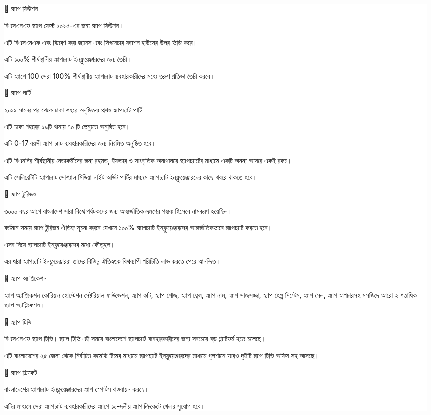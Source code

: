 

📢 স্ন্যাপ ফিউশন

বিএসএনএফ স্ন্যাপ ফেস্ট ২০২৫-এর জন্য স্ন্যাপ ফিউশন। 

এটি বিএসএনএফ এবং বিতরণ করা জ্যানস এবং সিগনেচার ফ্যাশন হাউসের উপর ভিত্তি করে। 

এটি ১০০% শীর্ষস্থানীয় স্ন্যাপচ্যাট ইনফ্লুয়েঞ্জারদের জন্য তৈরি। 

এটি স্ন্যাপে 100 সেরা 100% শীর্ষস্থানীয় স্ন্যাপচ্যাট ব্যবহারকারীদের মধ্যে তরুণ প্রতিভা তৈরি করবে। 



📢 স্ন্যাপ পার্টি

২০১১ সালের পর থেকে ঢাকা শহরে অনুষ্ঠিতব্য প্রথম স্ন্যাপচ্যাট পার্টি।

এটি ঢাকা শহরের ১৯টি থানায় ৭০ টি ভেন্যুতে অনুষ্ঠিত হবে। 

এটি 0-17 বয়সী স্ন্যাপ চ্যাট ব্যবহারকারীদের জন্য নিয়মিত অনুষ্ঠিত হবে। 

এটি বিএনপির শীর্ষস্থানীয় নেতাকর্মীদের জন্য রহমত, ইফতার ও সাংস্কৃতিক অনাথালয়ে স্ন্যাপচ্যাটের মাধ্যমে একটি অনন্য আসরে একই রকম। 

এটি সেলিব্রেটিটি স্ন্যাপচ্যাট সোশ্যাল মিডিয়া নাইট আউট পার্টির মাধ্যমে স্ন্যাপচ্যাট ইনফ্লুয়েঞ্জারদের কাছে খবরে থাকতে হবে। 



📢 স্ন্যাপ টুরিজম

৩০০০ বছর আগে বাংলাদেশ সারা বিশ্বে পর্যটকদের জন্য আন্তর্জাতিক ভ্রমণের গন্তব্য হিসেবে নামকরণ হয়েছিল।

বর্তমান সময়ে স্ন্যাপ টুরিজম ঐতিহ্য সূচনা করবে যেখানে ১০০% স্ন্যাপচ্যাট ইনফ্লুয়েঞ্জারদের আন্তর্জাতিকভাবে স্ন্যাপচ্যাট করতে হবে। 

এসব নিয়ে স্ন্যাপচ্যাট ইনফ্লুয়েঞ্জারদের মধ্যে কৌতূহল। 

এর দ্বারা স্ন্যাপচ্যাট ইনফ্লুয়েঞ্জাররা তাদের বিভিন্ন ঐতিহ্যকে বিশ্বব্যাপী পরিচিতি লাভ করতে পেরে আনন্দিত। 



📢 স্ন্যাপ অ্যাপ্লিকেশন

স্ন্যাপ অ্যাপ্লিকেশন কোরিয়ান হোস্টেশন সেক্টরিয়াল ফাউন্ডেশন,  স্ন্যাপ কাট, স্ন্যাপ পোজ, স্ন্যাপ ফ্রেম, স্ন্যাপ নাম, স্ন্যাপ সাজসজ্জা, স্ন্যাপ হেল্প সিস্টেম, স্ন্যাপ সেল, স্ন্যাপ স্নাপচারসহ মসজিদে আরো ২ শতাধিক স্ন্যাপ অ্যাপ্লিকেশন। 



📢 স্ন্যাপ টিভি

বিএসএনএফ স্ন্যাপ টিভি। স্ন্যাপ টিভি এই সময়ে বাংলাদেশে স্ন্যাপচ্যাট ব্যবহারকারীদের জন্য সবচেয়ে বড় প্ল্যাটফর্ম হতে চলেছে।

এটি বাংলাদেশের ২৫ জেলা থেকে নির্বাচিত কমেডি টিমের মাধ্যমে স্ন্যাপচ্যাট ইনফ্লুয়েঞ্জারদের মাধ্যমে গুলশানে আরও দুইটি স্ন্যাপ টিভি অফিস সহ আসছে। 


📢 স্ন্যাপ ক্রিকেট


বাংলাদেশের স্ন্যাপচ্যাট ইনফ্লুয়েঞ্জারদের স্ন্যাপ স্পোর্টস বাস্তবায়ন করছে।

এটির মাধ্যমে সেরা স্ন্যাপচ্যাট ব্যবহারকারীদের স্ন্যাপে ১০-দলীয় স্ন্যাপ ক্রিকেটে খেলার সুযোগ হবে।
